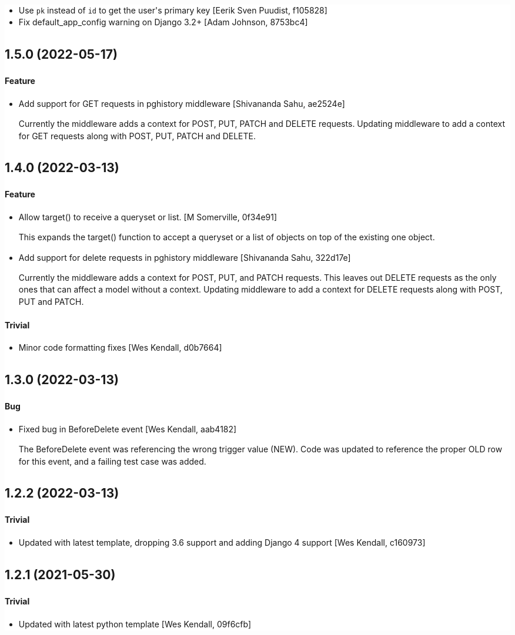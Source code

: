   - Use `pk` instead of `id` to get the user's primary key [Eerik Sven Puudist, f105828]
  - Fix default_app_config warning on Django 3.2+ [Adam Johnson, 8753bc4]

## 1.5.0 (2022-05-17)

#### Feature

  - Add support for GET requests in pghistory middleware [Shivananda Sahu, ae2524e]

    Currently the middleware adds a context for POST, PUT, PATCH and DELETE requests. Updating middleware to add a context for GET requests along with POST, PUT, PATCH and DELETE.

## 1.4.0 (2022-03-13)

#### Feature

  - Allow target() to receive a queryset or list. [M Somerville, 0f34e91]

    This expands the target() function to accept a queryset or a list of
    objects on top of the existing one object.
  - Add support for delete requests in pghistory middleware [Shivananda Sahu, 322d17e]

    Currently the middleware adds a context for POST, PUT, and PATCH requests. This leaves out DELETE requests as the only ones that can affect a model without a context. Updating middleware to add a context for DELETE requests along with POST, PUT and PATCH.

#### Trivial

  - Minor code formatting fixes [Wes Kendall, d0b7664]

## 1.3.0 (2022-03-13)

#### Bug

  - Fixed bug in BeforeDelete event [Wes Kendall, aab4182]

    The BeforeDelete event was referencing the wrong trigger value (NEW).
    Code was updated to reference the proper OLD row for this event,
    and a failing test case was added.

## 1.2.2 (2022-03-13)

#### Trivial

  - Updated with latest template, dropping 3.6 support and adding Django 4 support [Wes Kendall, c160973]

## 1.2.1 (2021-05-30)

#### Trivial

  - Updated with latest python template [Wes Kendall, 09f6cfb]
